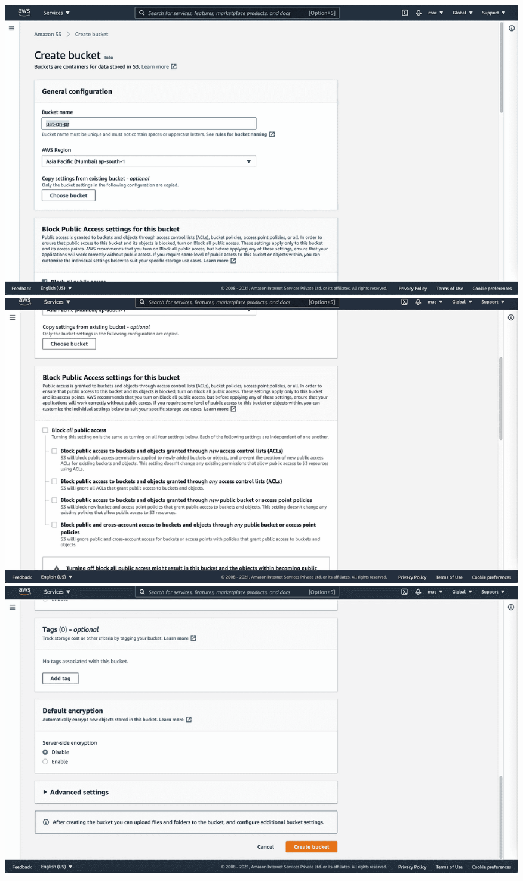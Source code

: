 ![](img/001d776194f8897e15ae221e3b217461.png)![](img/f9bc7b181254cf40dfd4fb6f405853da.png)![](img/71f7c13f0990413d60cd743d29891c70.png)